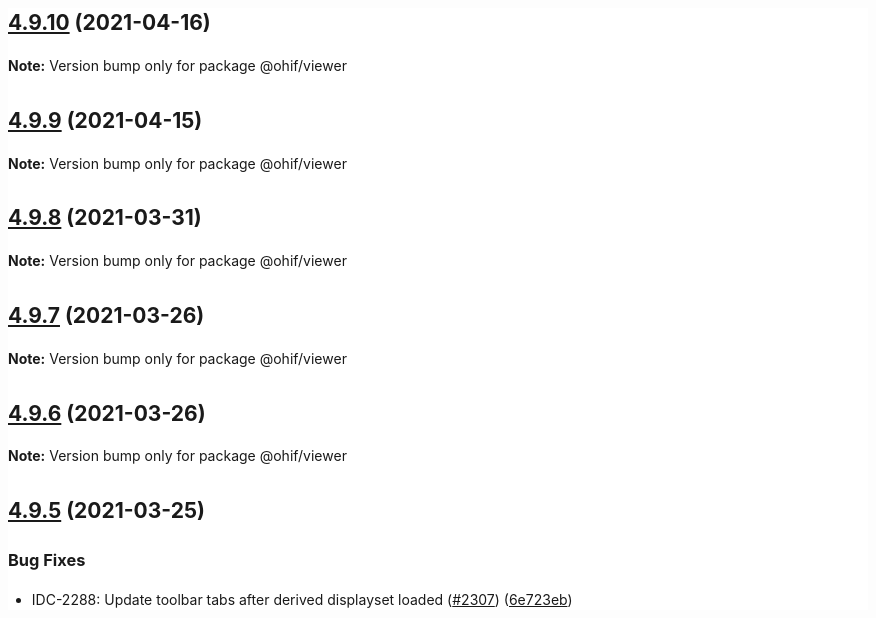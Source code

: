 



## [4.9.10](https://github.com/OHIF/Viewers/compare/@ohif/viewer@4.9.9...@ohif/viewer@4.9.10) (2021-04-16)

**Note:** Version bump only for package @ohif/viewer





## [4.9.9](https://github.com/OHIF/Viewers/compare/@ohif/viewer@4.9.8...@ohif/viewer@4.9.9) (2021-04-15)

**Note:** Version bump only for package @ohif/viewer





## [4.9.8](https://github.com/OHIF/Viewers/compare/@ohif/viewer@4.9.7...@ohif/viewer@4.9.8) (2021-03-31)

**Note:** Version bump only for package @ohif/viewer





## [4.9.7](https://github.com/OHIF/Viewers/compare/@ohif/viewer@4.9.6...@ohif/viewer@4.9.7) (2021-03-26)

**Note:** Version bump only for package @ohif/viewer





## [4.9.6](https://github.com/OHIF/Viewers/compare/@ohif/viewer@4.9.5...@ohif/viewer@4.9.6) (2021-03-26)

**Note:** Version bump only for package @ohif/viewer





## [4.9.5](https://github.com/OHIF/Viewers/compare/@ohif/viewer@4.9.4...@ohif/viewer@4.9.5) (2021-03-25)


### Bug Fixes

* IDC-2288: Update toolbar tabs after derived displayset loaded ([#2307](https://github.com/OHIF/Viewers/issues/2307)) ([6e723eb](https://github.com/OHIF/Viewers/commit/6e723ebced58852007ca553792c740976cfc4201))



